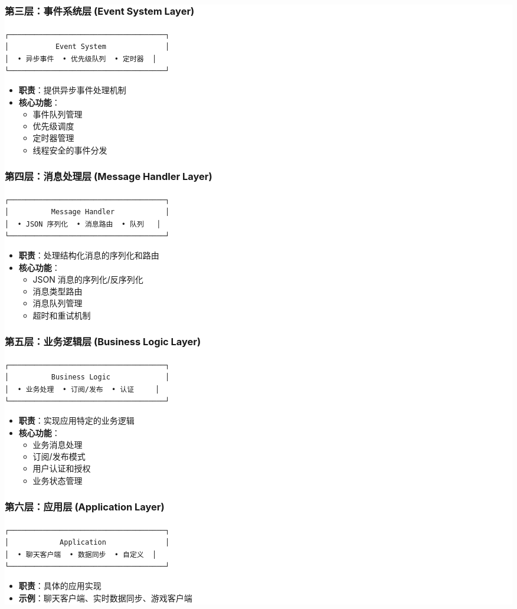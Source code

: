 ### 第三层：事件系统层 (Event System Layer)
```
┌─────────────────────────────────────┐
│           Event System              │
│  • 异步事件  • 优先级队列  • 定时器  │
└─────────────────────────────────────┘
```
- **职责**：提供异步事件处理机制
- **核心功能**：
  - 事件队列管理
  - 优先级调度
  - 定时器管理
  - 线程安全的事件分发

### 第四层：消息处理层 (Message Handler Layer)
```
┌─────────────────────────────────────┐
│          Message Handler            │
│  • JSON 序列化  • 消息路由  • 队列   │
└─────────────────────────────────────┘
```
- **职责**：处理结构化消息的序列化和路由
- **核心功能**：
  - JSON 消息的序列化/反序列化
  - 消息类型路由
  - 消息队列管理
  - 超时和重试机制

### 第五层：业务逻辑层 (Business Logic Layer)
```
┌─────────────────────────────────────┐
│          Business Logic             │
│  • 业务处理  • 订阅/发布  • 认证     │
└─────────────────────────────────────┘
```
- **职责**：实现应用特定的业务逻辑
- **核心功能**：
  - 业务消息处理
  - 订阅/发布模式
  - 用户认证和授权
  - 业务状态管理

### 第六层：应用层 (Application Layer)
```
┌─────────────────────────────────────┐
│            Application              │
│  • 聊天客户端  • 数据同步  • 自定义  │
└─────────────────────────────────────┘
```
- **职责**：具体的应用实现
- **示例**：聊天客户端、实时数据同步、游戏客户端
